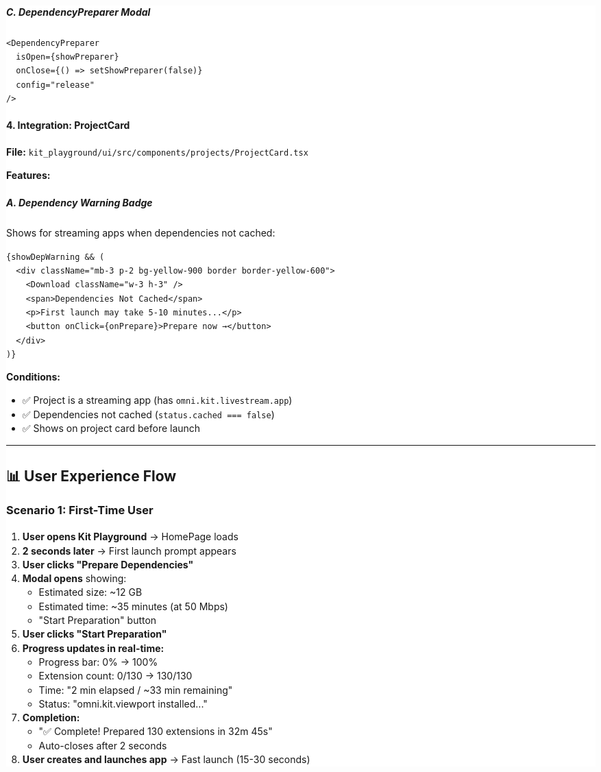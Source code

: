 ##### C. **DependencyPreparer Modal**
```tsx
<DependencyPreparer
  isOpen={showPreparer}
  onClose={() => setShowPreparer(false)}
  config="release"
/>
```

#### 4. **Integration: ProjectCard**

**File:** `kit_playground/ui/src/components/projects/ProjectCard.tsx`

**Features:**

##### A. **Dependency Warning Badge**
Shows for streaming apps when dependencies not cached:

```tsx
{showDepWarning && (
  <div className="mb-3 p-2 bg-yellow-900 border border-yellow-600">
    <Download className="w-3 h-3" />
    <span>Dependencies Not Cached</span>
    <p>First launch may take 5-10 minutes...</p>
    <button onClick={onPrepare}>Prepare now →</button>
  </div>
)}
```

**Conditions:**
- ✅ Project is a streaming app (has `omni.kit.livestream.app`)
- ✅ Dependencies not cached (`status.cached === false`)
- ✅ Shows on project card before launch

---

## 📊 User Experience Flow

### **Scenario 1: First-Time User**

1. **User opens Kit Playground** → HomePage loads
2. **2 seconds later** → First launch prompt appears
3. **User clicks "Prepare Dependencies"**
4. **Modal opens** showing:
   - Estimated size: ~12 GB
   - Estimated time: ~35 minutes (at 50 Mbps)
   - "Start Preparation" button
5. **User clicks "Start Preparation"**
6. **Progress updates in real-time:**
   - Progress bar: 0% → 100%
   - Extension count: 0/130 → 130/130
   - Time: "2 min elapsed / ~33 min remaining"
   - Status: "omni.kit.viewport installed..."
7. **Completion:**
   - "✅ Complete! Prepared 130 extensions in 32m 45s"
   - Auto-closes after 2 seconds
8. **User creates and launches app** → Fast launch (15-30 seconds)
